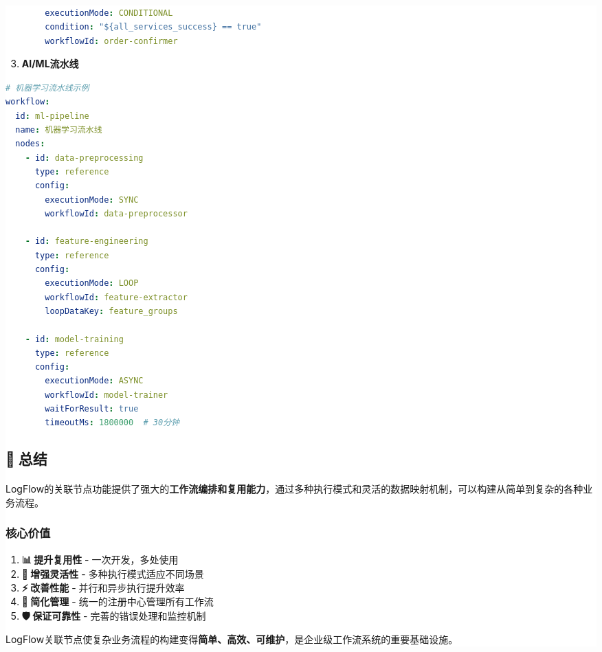```yaml
        executionMode: CONDITIONAL
        condition: "${all_services_success} == true"
        workflowId: order-confirmer
```

3. **AI/ML流水线**
```yaml
# 机器学习流水线示例  
workflow:
  id: ml-pipeline
  name: 机器学习流水线
  nodes:
    - id: data-preprocessing
      type: reference
      config:
        executionMode: SYNC
        workflowId: data-preprocessor
        
    - id: feature-engineering
      type: reference  
      config:
        executionMode: LOOP
        workflowId: feature-extractor
        loopDataKey: feature_groups
        
    - id: model-training
      type: reference
      config:
        executionMode: ASYNC
        workflowId: model-trainer
        waitForResult: true
        timeoutMs: 1800000  # 30分钟
```

## 🎯 总结

LogFlow的关联节点功能提供了强大的**工作流编排和复用能力**，通过多种执行模式和灵活的数据映射机制，可以构建从简单到复杂的各种业务流程。

### 核心价值

1. **📊 提升复用性** - 一次开发，多处使用
2. **🚀 增强灵活性** - 多种执行模式适应不同场景  
3. **⚡ 改善性能** - 并行和异步执行提升效率
4. **🎯 简化管理** - 统一的注册中心管理所有工作流
5. **🛡️ 保证可靠性** - 完善的错误处理和监控机制

LogFlow关联节点使复杂业务流程的构建变得**简单、高效、可维护**，是企业级工作流系统的重要基础设施。
